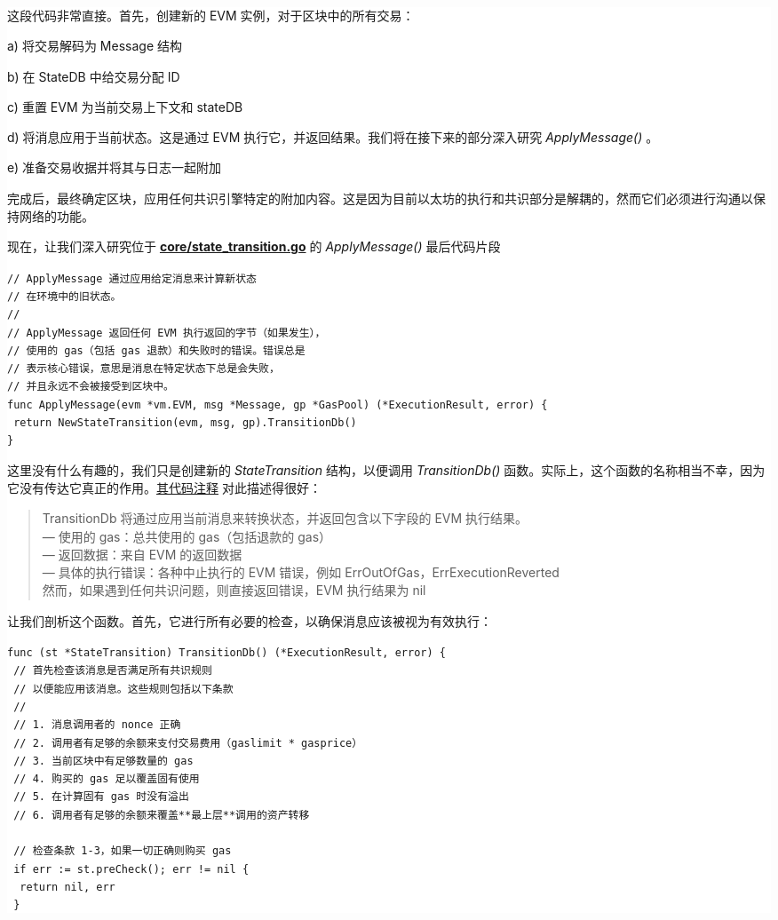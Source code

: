 这段代码非常直接。首先，创建新的 EVM 实例，对于区块中的所有交易：

a) 将交易解码为 Message 结构

b) 在 StateDB 中给交易分配 ID

c) 重置 EVM 为当前交易上下文和 stateDB

d) 将消息应用于当前状态。这是通过 EVM 执行它，并返回结果。我们将在接下来的部分深入研究 _ApplyMessage()_ 。

e) 准备交易收据并将其与日志一起附加

完成后，最终确定区块，应用任何共识引擎特定的附加内容。这是因为目前以太坊的执行和共识部分是解耦的，然而它们必须进行沟通以保持网络的功能。

现在，让我们深入研究位于 [**core/state_transition.go**](https://github.com/ethereum/go-ethereum/blob/v1.11.5/core/state_transition.go) 的 _ApplyMessage()_ 最后代码片段
```
// ApplyMessage 通过应用给定消息来计算新状态  
// 在环境中的旧状态。  
//  
// ApplyMessage 返回任何 EVM 执行返回的字节（如果发生），  
// 使用的 gas（包括 gas 退款）和失败时的错误。错误总是  
// 表示核心错误，意思是消息在特定状态下总是会失败，  
// 并且永远不会被接受到区块中。  
func ApplyMessage(evm *vm.EVM, msg *Message, gp *GasPool) (*ExecutionResult, error) {  
 return NewStateTransition(evm, msg, gp).TransitionDb()  
}
```

这里没有什么有趣的，我们只是创建新的 _StateTransition_ 结构，以便调用 _TransitionDb()_ 函数。实际上，这个函数的名称相当不幸，因为它没有传达它真正的作用。[其代码注释](https://github.com/ethereum/go-ethereum/blob/v1.11.5/core/state_transition.go#L301-L405) 对此描述得很好：

> TransitionDb 将通过应用当前消息来转换状态，并返回包含以下字段的 EVM 执行结果。  
> — 使用的 gas：总共使用的 gas（包括退款的 gas）  
> — 返回数据：来自 EVM 的返回数据  
> — 具体的执行错误：各种中止执行的 EVM 错误，例如 ErrOutOfGas，ErrExecutionReverted  
> 然而，如果遇到任何共识问题，则直接返回错误，EVM 执行结果为 nil 

让我们剖析这个函数。首先，它进行所有必要的检查，以确保消息应该被视为有效执行：

```
func (st *StateTransition) TransitionDb() (*ExecutionResult, error) {  
 // 首先检查该消息是否满足所有共识规则  
 // 以便能应用该消息。这些规则包括以下条款  
 //  
 // 1. 消息调用者的 nonce 正确  
 // 2. 调用者有足够的余额来支付交易费用（gaslimit * gasprice）  
 // 3. 当前区块中有足够数量的 gas  
 // 4. 购买的 gas 足以覆盖固有使用  
 // 5. 在计算固有 gas 时没有溢出  
 // 6. 调用者有足够的余额来覆盖**最上层**调用的资产转移  
  
 // 检查条款 1-3，如果一切正确则购买 gas  
 if err := st.preCheck(); err != nil {  
  return nil, err  
 }
```
